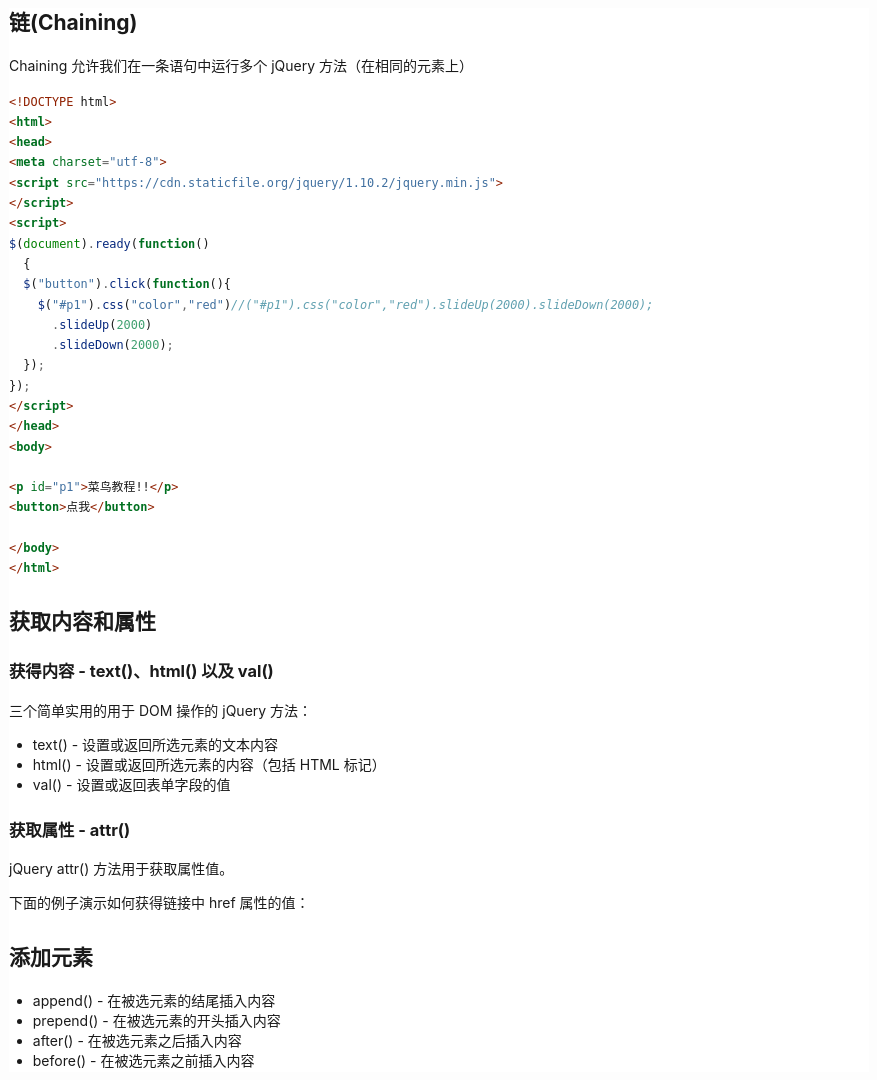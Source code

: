 ## 链(Chaining)

Chaining 允许我们在一条语句中运行多个 jQuery 方法（在相同的元素上）

```html
<!DOCTYPE html>
<html>
<head>
<meta charset="utf-8">
<script src="https://cdn.staticfile.org/jquery/1.10.2/jquery.min.js">
</script>
<script>
$(document).ready(function()
  {
  $("button").click(function(){
    $("#p1").css("color","red")//("#p1").css("color","red").slideUp(2000).slideDown(2000);
      .slideUp(2000)
      .slideDown(2000);
  });
});
</script>
</head>
<body>

<p id="p1">菜鸟教程!!</p>
<button>点我</button>

</body>
</html>
```

## 获取内容和属性

### 获得内容 - text()、html() 以及 val()

三个简单实用的用于 DOM 操作的 jQuery 方法：

* text() - 设置或返回所选元素的文本内容
* html() - 设置或返回所选元素的内容（包括 HTML 标记）
* val() - 设置或返回表单字段的值

### 获取属性 - attr()

jQuery attr() 方法用于获取属性值。

下面的例子演示如何获得链接中 href 属性的值：

## 添加元素

* append() - 在被选元素的结尾插入内容
* prepend() - 在被选元素的开头插入内容
* after() - 在被选元素之后插入内容
* before() - 在被选元素之前插入内容
